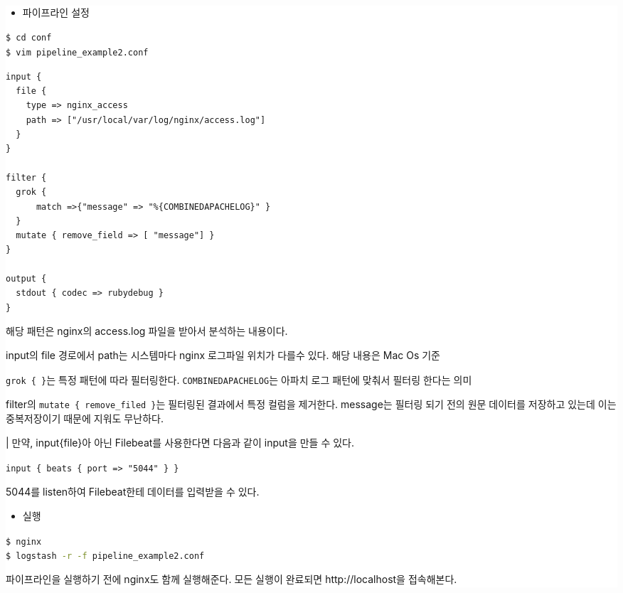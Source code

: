 * 파이프라인 설정

```bash
$ cd conf
$ vim pipeline_example2.conf
```

```
input { 
  file { 
    type => nginx_access 
    path => ["/usr/local/var/log/nginx/access.log"] 
  } 
} 

filter { 
  grok { 
      match =>{"message" => "%{COMBINEDAPACHELOG}" } 
  } 
  mutate { remove_field => [ "message"] }
} 

output {
  stdout { codec => rubydebug }
}
```

해당 패턴은 nginx의 access.log 파일을 받아서 분석하는 내용이다.

input의 file 경로에서 path는 시스템마다 nginx 로그파일 위치가 다를수 있다. 해당 내용은 Mac Os 기준

`grok { }`는 특정 패턴에 따라 필터링한다. `COMBINEDAPACHELOG`는 아파치 로그 패턴에 맞춰서 필터링 한다는 의미

filter의 `mutate { remove_filed }`는 필터링된 결과에서 특정 컬럼을 제거한다. message는 필터링 되기 전의 원문 데이터를 저장하고 있는데 이는 중복저장이기 때문에 지워도 무난하다.

| 만약, input{file}아 아닌 Filebeat를 사용한다면 다음과 같이 input을 만들 수 있다.

```
input { beats { port => "5044" } }
```

5044를 listen하여 Filebeat한테 데이터를 입력받을 수 있다.

* 실행

```bash
$ nginx
$ logstash -r -f pipeline_example2.conf
```

파이프라인을 실행하기 전에 nginx도 함께 실행해준다. 모든 실행이 완료되면 http://localhost을 접속해본다.
